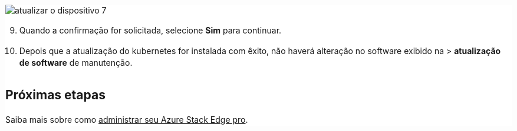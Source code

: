    ![atualizar o dispositivo 7](./media/azure-stack-edge-gpu-install-update/local-ui-update-8.png)

9. Quando a confirmação for solicitada, selecione **Sim** para continuar.

10. Depois que a atualização do kubernetes for instalada com êxito, não haverá alteração no software exibido na   >  **atualização de software** de manutenção.


## <a name="next-steps"></a>Próximas etapas

Saiba mais sobre como [administrar seu Azure Stack Edge pro](azure-stack-edge-manage-access-power-connectivity-mode.md).